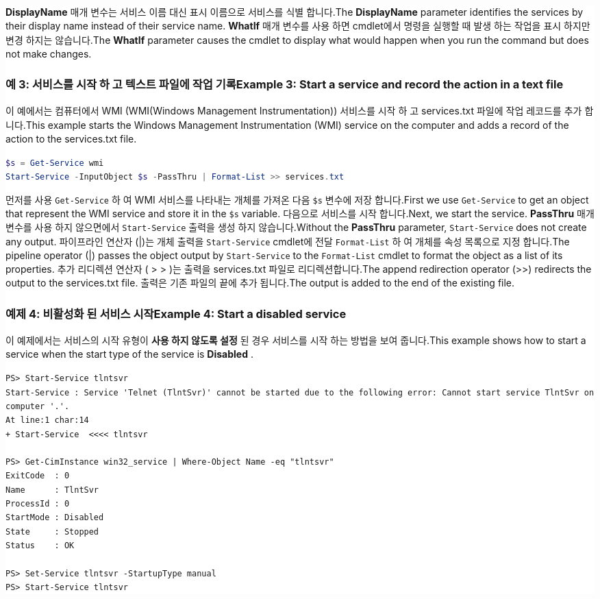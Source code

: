 <span data-ttu-id="7e6e2-120">**DisplayName** 매개 변수는 서비스 이름 대신 표시 이름으로 서비스를 식별 합니다.</span><span class="sxs-lookup"><span data-stu-id="7e6e2-120">The **DisplayName** parameter identifies the services by their display name instead of their service name.</span></span> <span data-ttu-id="7e6e2-121">**WhatIf** 매개 변수를 사용 하면 cmdlet에서 명령을 실행할 때 발생 하는 작업을 표시 하지만 변경 하지는 않습니다.</span><span class="sxs-lookup"><span data-stu-id="7e6e2-121">The **WhatIf** parameter causes the cmdlet to display what would happen when you run the command but does not make changes.</span></span>

### <span data-ttu-id="7e6e2-122">예 3: 서비스를 시작 하 고 텍스트 파일에 작업 기록</span><span class="sxs-lookup"><span data-stu-id="7e6e2-122">Example 3: Start a service and record the action in a text file</span></span>

<span data-ttu-id="7e6e2-123">이 예에서는 컴퓨터에서 WMI (WMI(Windows Management Instrumentation)) 서비스를 시작 하 고 services.txt 파일에 작업 레코드를 추가 합니다.</span><span class="sxs-lookup"><span data-stu-id="7e6e2-123">This example starts the Windows Management Instrumentation (WMI) service on the computer and adds a record of the action to the services.txt file.</span></span>

```powershell
$s = Get-Service wmi
Start-Service -InputObject $s -PassThru | Format-List >> services.txt
```

<span data-ttu-id="7e6e2-124">먼저를 사용 `Get-Service` 하 여 WMI 서비스를 나타내는 개체를 가져온 다음 `$s` 변수에 저장 합니다.</span><span class="sxs-lookup"><span data-stu-id="7e6e2-124">First we use `Get-Service` to get an object that represent the WMI service and store it in the `$s` variable.</span></span> <span data-ttu-id="7e6e2-125">다음으로 서비스를 시작 합니다.</span><span class="sxs-lookup"><span data-stu-id="7e6e2-125">Next, we start the service.</span></span> <span data-ttu-id="7e6e2-126">**PassThru** 매개 변수를 사용 하지 않으면에서 `Start-Service` 출력을 생성 하지 않습니다.</span><span class="sxs-lookup"><span data-stu-id="7e6e2-126">Without the **PassThru** parameter, `Start-Service` does not create any output.</span></span> <span data-ttu-id="7e6e2-127">파이프라인 연산자 (|)는 개체 출력을 `Start-Service` cmdlet에 전달 `Format-List` 하 여 개체를 속성 목록으로 지정 합니다.</span><span class="sxs-lookup"><span data-stu-id="7e6e2-127">The pipeline operator (|) passes the object output by `Start-Service` to the `Format-List` cmdlet to format the object as a list of its properties.</span></span> <span data-ttu-id="7e6e2-128">추가 리디렉션 연산자 ( \> \> )는 출력을 services.txt 파일로 리디렉션합니다.</span><span class="sxs-lookup"><span data-stu-id="7e6e2-128">The append redirection operator (\>\>) redirects the output to the services.txt file.</span></span> <span data-ttu-id="7e6e2-129">출력은 기존 파일의 끝에 추가 됩니다.</span><span class="sxs-lookup"><span data-stu-id="7e6e2-129">The output is added to the end of the existing file.</span></span>

### <span data-ttu-id="7e6e2-130">예제 4: 비활성화 된 서비스 시작</span><span class="sxs-lookup"><span data-stu-id="7e6e2-130">Example 4: Start a disabled service</span></span>

<span data-ttu-id="7e6e2-131">이 예제에서는 서비스의 시작 유형이 **사용 하지 않도록 설정** 된 경우 서비스를 시작 하는 방법을 보여 줍니다.</span><span class="sxs-lookup"><span data-stu-id="7e6e2-131">This example shows how to start a service when the start type of the service is **Disabled** .</span></span>

```
PS> Start-Service tlntsvr
Start-Service : Service 'Telnet (TlntSvr)' cannot be started due to the following error: Cannot start service TlntSvr on computer '.'.
At line:1 char:14
+ Start-Service  <<<< tlntsvr

PS> Get-CimInstance win32_service | Where-Object Name -eq "tlntsvr"
ExitCode  : 0
Name      : TlntSvr
ProcessId : 0
StartMode : Disabled
State     : Stopped
Status    : OK

PS> Set-Service tlntsvr -StartupType manual
PS> Start-Service tlntsvr
```
